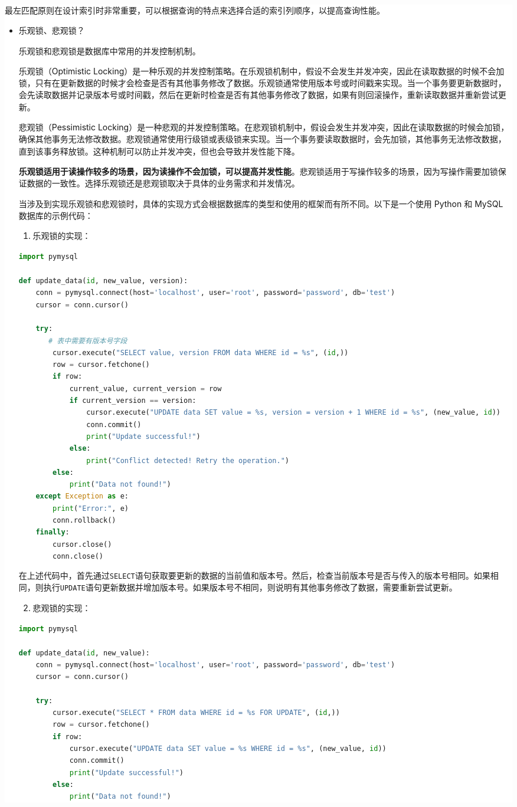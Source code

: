   最左匹配原则在设计索引时非常重要，可以根据查询的特点来选择合适的索引列顺序，以提高查询性能。

- 乐观锁、悲观锁？
  
  乐观锁和悲观锁是数据库中常用的并发控制机制。

  乐观锁（Optimistic Locking）是一种乐观的并发控制策略。在乐观锁机制中，假设不会发生并发冲突，因此在读取数据的时候不会加锁，只有在更新数据的时候才会检查是否有其他事务修改了数据。乐观锁通常使用版本号或时间戳来实现。当一个事务要更新数据时，会先读取数据并记录版本号或时间戳，然后在更新时检查是否有其他事务修改了数据，如果有则回滚操作，重新读取数据并重新尝试更新。

  悲观锁（Pessimistic Locking）是一种悲观的并发控制策略。在悲观锁机制中，假设会发生并发冲突，因此在读取数据的时候会加锁，确保其他事务无法修改数据。悲观锁通常使用行级锁或表级锁来实现。当一个事务要读取数据时，会先加锁，其他事务无法修改数据，直到该事务释放锁。这种机制可以防止并发冲突，但也会导致并发性能下降。

  **乐观锁适用于读操作较多的场景，因为读操作不会加锁，可以提高并发性能**。悲观锁适用于写操作较多的场景，因为写操作需要加锁保证数据的一致性。选择乐观锁还是悲观锁取决于具体的业务需求和并发情况。

  当涉及到实现乐观锁和悲观锁时，具体的实现方式会根据数据库的类型和使用的框架而有所不同。以下是一个使用 Python 和 MySQL 数据库的示例代码：

  1. 乐观锁的实现：

  ```python
  import pymysql

  def update_data(id, new_value, version):
      conn = pymysql.connect(host='localhost', user='root', password='password', db='test')
      cursor = conn.cursor()

      try:
         # 表中需要有版本号字段
          cursor.execute("SELECT value, version FROM data WHERE id = %s", (id,))
          row = cursor.fetchone()
          if row:
              current_value, current_version = row
              if current_version == version:
                  cursor.execute("UPDATE data SET value = %s, version = version + 1 WHERE id = %s", (new_value, id))
                  conn.commit()
                  print("Update successful!")
              else:
                  print("Conflict detected! Retry the operation.")
          else:
              print("Data not found!")
      except Exception as e:
          print("Error:", e)
          conn.rollback()
      finally:
          cursor.close()
          conn.close()
  ```

  在上述代码中，首先通过`SELECT`语句获取要更新的数据的当前值和版本号。然后，检查当前版本号是否与传入的版本号相同。如果相同，则执行`UPDATE`语句更新数据并增加版本号。如果版本号不相同，则说明有其他事务修改了数据，需要重新尝试更新。

  2. 悲观锁的实现：

  ```python
  import pymysql

  def update_data(id, new_value):
      conn = pymysql.connect(host='localhost', user='root', password='password', db='test')
      cursor = conn.cursor()

      try:
          cursor.execute("SELECT * FROM data WHERE id = %s FOR UPDATE", (id,))
          row = cursor.fetchone()
          if row:
              cursor.execute("UPDATE data SET value = %s WHERE id = %s", (new_value, id))
              conn.commit()
              print("Update successful!")
          else:
              print("Data not found!")
  ```